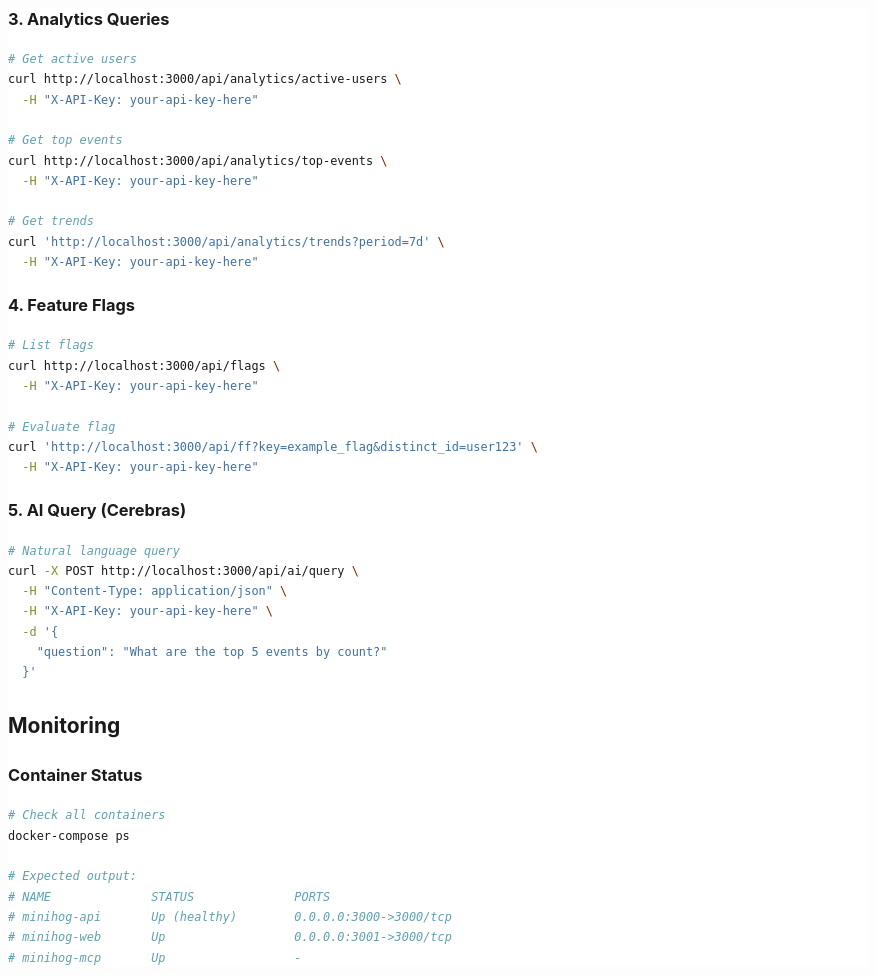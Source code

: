 ### 3. Analytics Queries

```bash
# Get active users
curl http://localhost:3000/api/analytics/active-users \
  -H "X-API-Key: your-api-key-here"

# Get top events
curl http://localhost:3000/api/analytics/top-events \
  -H "X-API-Key: your-api-key-here"

# Get trends
curl 'http://localhost:3000/api/analytics/trends?period=7d' \
  -H "X-API-Key: your-api-key-here"
```

### 4. Feature Flags

```bash
# List flags
curl http://localhost:3000/api/flags \
  -H "X-API-Key: your-api-key-here"

# Evaluate flag
curl 'http://localhost:3000/api/ff?key=example_flag&distinct_id=user123' \
  -H "X-API-Key: your-api-key-here"
```

### 5. AI Query (Cerebras)

```bash
# Natural language query
curl -X POST http://localhost:3000/api/ai/query \
  -H "Content-Type: application/json" \
  -H "X-API-Key: your-api-key-here" \
  -d '{
    "question": "What are the top 5 events by count?"
  }'
```

## Monitoring

### Container Status

```bash
# Check all containers
docker-compose ps

# Expected output:
# NAME              STATUS              PORTS
# minihog-api       Up (healthy)        0.0.0.0:3000->3000/tcp
# minihog-web       Up                  0.0.0.0:3001->3000/tcp
# minihog-mcp       Up                  -
```
